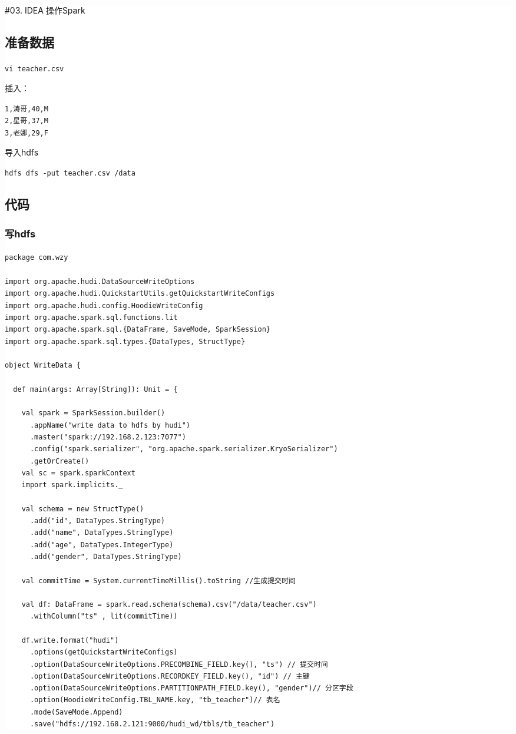 #03. IDEA 操作Spark


## 准备数据

	vi teacher.csv

插入：

	1,涛哥,40,M
	2,星哥,37,M
	3,老娜,29,F

导入hdfs

	hdfs dfs -put teacher.csv /data



## 代码

### 写hdfs

	package com.wzy
	
	import org.apache.hudi.DataSourceWriteOptions
	import org.apache.hudi.QuickstartUtils.getQuickstartWriteConfigs
	import org.apache.hudi.config.HoodieWriteConfig
	import org.apache.spark.sql.functions.lit
	import org.apache.spark.sql.{DataFrame, SaveMode, SparkSession}
	import org.apache.spark.sql.types.{DataTypes, StructType}
	
	object WriteData {
	
	  def main(args: Array[String]): Unit = {
	
	    val spark = SparkSession.builder()
	      .appName("write data to hdfs by hudi")
	      .master("spark://192.168.2.123:7077")
	      .config("spark.serializer", "org.apache.spark.serializer.KryoSerializer")
	      .getOrCreate()
	    val sc = spark.sparkContext
	    import spark.implicits._
	
	    val schema = new StructType()
	      .add("id", DataTypes.StringType)
	      .add("name", DataTypes.StringType)
	      .add("age", DataTypes.IntegerType)
	      .add("gender", DataTypes.StringType)
	
	    val commitTime = System.currentTimeMillis().toString //生成提交时间
	
	    val df: DataFrame = spark.read.schema(schema).csv("/data/teacher.csv")
	      .withColumn("ts" , lit(commitTime))
	
	    df.write.format("hudi")
	      .options(getQuickstartWriteConfigs)
	      .option(DataSourceWriteOptions.PRECOMBINE_FIELD.key(), "ts") // 提交时间
	      .option(DataSourceWriteOptions.RECORDKEY_FIELD.key(), "id") // 主键
	      .option(DataSourceWriteOptions.PARTITIONPATH_FIELD.key(), "gender")// 分区字段
	      .option(HoodieWriteConfig.TBL_NAME.key, "tb_teacher")// 表名
	      .mode(SaveMode.Append)
	      .save("hdfs://192.168.2.121:9000/hudi_wd/tbls/tb_teacher")
	